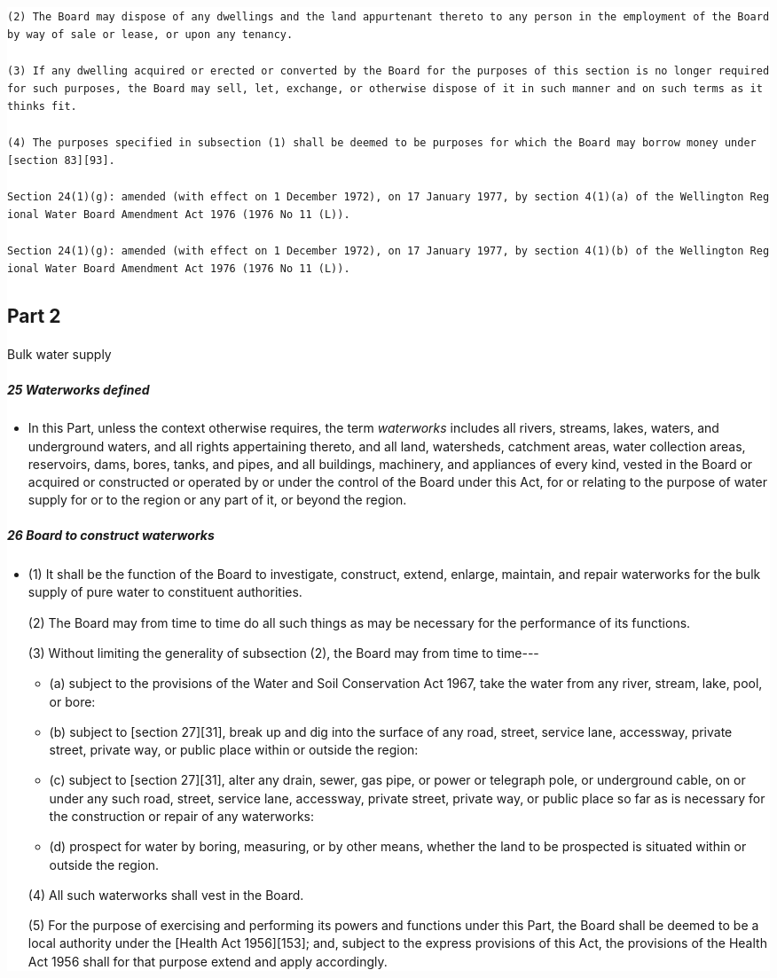     (2) The Board may dispose of any dwellings and the land appurtenant thereto to any person in the employment of the Board by way of sale or lease, or upon any tenancy.
    
    (3) If any dwelling acquired or erected or converted by the Board for the purposes of this section is no longer required for such purposes, the Board may sell, let, exchange, or otherwise dispose of it in such manner and on such terms as it thinks fit.
    
    (4) The purposes specified in subsection (1) shall be deemed to be purposes for which the Board may borrow money under [section 83][93].
    
    Section 24(1)(g): amended (with effect on 1 December 1972), on 17 January 1977, by section 4(1)(a) of the Wellington Regional Water Board Amendment Act 1976 (1976 No 11 (L)).
    
    Section 24(1)(g): amended (with effect on 1 December 1972), on 17 January 1977, by section 4(1)(b) of the Wellington Regional Water Board Amendment Act 1976 (1976 No 11 (L)).

## Part 2  
Bulk water supply

##### 25 Waterworks defined
    
*   In this Part, unless the context otherwise requires, the term _waterworks_ includes all rivers, streams, lakes, waters, and underground waters, and all rights appertaining thereto, and all land, watersheds, catchment areas, water collection areas, reservoirs, dams, bores, tanks, and pipes, and all buildings, machinery, and appliances of every kind, vested in the Board or acquired or constructed or operated by or under the control of the Board under this Act, for or relating to the purpose of water supply for or to the region or any part of it, or beyond the region.

##### 26 Board to construct waterworks
    
*   (1) It shall be the function of the Board to investigate, construct, extend, enlarge, maintain, and repair waterworks for the bulk supply of pure water to constituent authorities.
    
    (2) The Board may from time to time do all such things as may be necessary for the performance of its functions.
    
    (3) Without limiting the generality of subsection (2), the Board may from time to time---
        
    *   (a) subject to the provisions of the Water and Soil Conservation Act 1967, take the water from any river, stream, lake, pool, or bore:
    
    *   (b) subject to [section 27][31], break up and dig into the surface of any road, street, service lane, accessway, private street, private way, or public place within or outside the region:
    
    *   (c) subject to [section 27][31], alter any drain, sewer, gas pipe, or power or telegraph pole, or underground cable, on or under any such road, street, service lane, accessway, private street, private way, or public place so far as is necessary for the construction or repair of any waterworks:
    
    *   (d) prospect for water by boring, measuring, or by other means, whether the land to be prospected is situated within or outside the region.
    
    (4) All such waterworks shall vest in the Board.
    
    (5) For the purpose of exercising and performing its powers and functions under this Part, the Board shall be deemed to be a local authority under the [Health Act 1956][153]; and, subject to the express provisions of this Act, the provisions of the Health Act 1956 shall for that purpose extend and apply accordingly.
